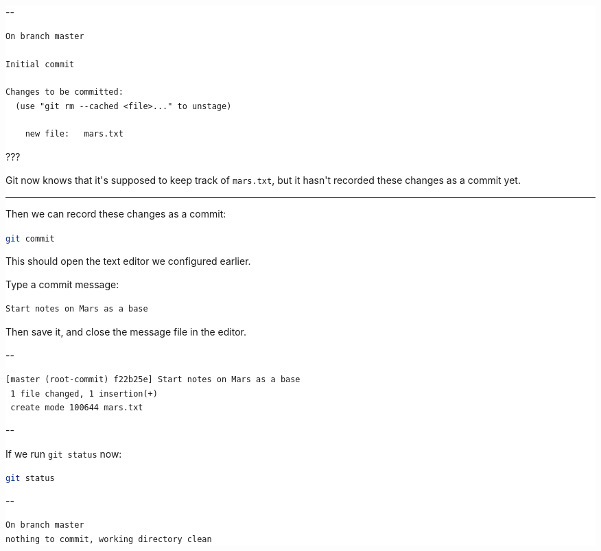 --

```
On branch master

Initial commit

Changes to be committed:
  (use "git rm --cached <file>..." to unstage)

	new file:   mars.txt

```

???

Git now knows that it's supposed to keep track of `mars.txt`,
but it hasn't recorded these changes as a commit yet.


---

Then we can record these changes as a commit:

```bash
git commit
```

This should open the text editor we configured earlier.

Type a commit message:

```
Start notes on Mars as a base
```


Then save it, and close the message file in the editor.

--

```
[master (root-commit) f22b25e] Start notes on Mars as a base
 1 file changed, 1 insertion(+)
 create mode 100644 mars.txt
```

--

If we run `git status` now:

```bash
git status
```

--

```
On branch master
nothing to commit, working directory clean
```


[commit-messages]: http://tbaggery.com/2008/04/19/a-note-about-git-commit-messages.html